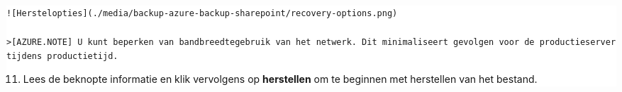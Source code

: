     ![Herstelopties](./media/backup-azure-backup-sharepoint/recovery-options.png)

    >[AZURE.NOTE] U kunt beperken van bandbreedtegebruik van het netwerk. Dit minimaliseert gevolgen voor de productieserver tijdens productietijd.

11. Lees de beknopte informatie en klik vervolgens op **herstellen** om te beginnen met herstellen van het bestand.
